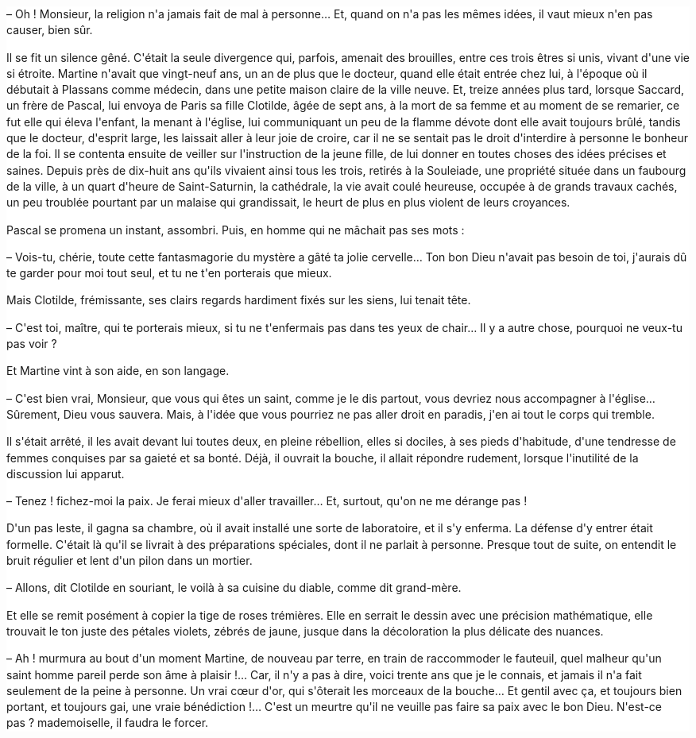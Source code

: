– Oh ! Monsieur, la religion n'a jamais fait de mal à personne… Et, quand on n'a pas les mêmes idées, il vaut mieux n'en pas causer, bien sûr.

Il se fit un silence gêné. C'était la seule divergence qui, parfois, amenait des brouilles, entre ces trois êtres si unis, vivant d'une vie si étroite. Martine n'avait que vingt-neuf ans, un an de plus que le docteur, quand elle était entrée chez lui, à l'époque où il débutait à Plassans comme médecin, dans une petite maison claire de la ville neuve. Et, treize années plus tard, lorsque Saccard, un frère de Pascal, lui envoya de Paris sa fille Clotilde, âgée de sept ans, à la mort de sa femme et au moment de se remarier, ce fut elle qui éleva l'enfant, la menant à l'église, lui communiquant un peu de la flamme dévote dont elle avait toujours brûlé, tandis que le docteur, d'esprit large, les laissait aller à leur joie de croire, car il ne se sentait pas le droit d'interdire à personne le bonheur de la foi. Il se contenta ensuite de veiller sur l'instruction de la jeune fille, de lui donner en toutes choses des idées précises et saines. Depuis près de dix-huit ans qu'ils vivaient ainsi tous les trois, retirés à la Souleiade, une propriété située dans un faubourg de la ville, à un quart d'heure de Saint-Saturnin, la cathédrale, la vie avait coulé heureuse, occupée à de grands travaux cachés, un peu troublée pourtant par un malaise qui grandissait, le heurt de plus en plus violent de leurs croyances.

Pascal se promena un instant, assombri. Puis, en homme qui ne mâchait pas ses mots :

– Vois-tu, chérie, toute cette fantasmagorie du mystère a gâté ta jolie cervelle… Ton bon Dieu n'avait pas besoin de toi, j'aurais dû te garder pour moi tout seul, et tu ne t'en porterais que mieux.

Mais Clotilde, frémissante, ses clairs regards hardiment fixés sur les siens, lui tenait tête.

– C'est toi, maître, qui te porterais mieux, si tu ne t'enfermais pas dans tes yeux de chair… Il y a autre chose, pourquoi ne veux-tu pas voir ?

Et Martine vint à son aide, en son langage.

– C'est bien vrai, Monsieur, que vous qui êtes un saint, comme je le dis partout, vous devriez nous accompagner à l'église… Sûrement, Dieu vous sauvera. Mais, à l'idée que vous pourriez ne pas aller droit en paradis, j'en ai tout le corps qui tremble.

Il s'était arrêté, il les avait devant lui toutes deux, en pleine rébellion, elles si dociles, à ses pieds d'habitude, d'une tendresse de femmes conquises par sa gaieté et sa bonté. Déjà, il ouvrait la bouche, il allait répondre rudement, lorsque l'inutilité de la discussion lui apparut.

– Tenez ! fichez-moi la paix. Je ferai mieux d'aller travailler… Et, surtout, qu'on ne me dérange pas !

D'un pas leste, il gagna sa chambre, où il avait installé une sorte de laboratoire, et il s'y enferma. La défense d'y entrer était formelle. C'était là qu'il se livrait à des préparations spéciales, dont il ne parlait à personne. Presque tout de suite, on entendit le bruit régulier et lent d'un pilon dans un mortier.

– Allons, dit Clotilde en souriant, le voilà à sa cuisine du diable, comme dit grand-mère.

Et elle se remit posément à copier la tige de roses trémières. Elle en serrait le dessin avec une précision mathématique, elle trouvait le ton juste des pétales violets, zébrés de jaune, jusque dans la décoloration la plus délicate des nuances.

– Ah ! murmura au bout d'un moment Martine, de nouveau par terre, en train de raccommoder le fauteuil, quel malheur qu'un saint homme pareil perde son âme à plaisir !… Car, il n'y a pas à dire, voici trente ans que je le connais, et jamais il n'a fait seulement de la peine à personne. Un vrai cœur d'or, qui s'ôterait les morceaux de la bouche… Et gentil avec ça, et toujours bien portant, et toujours gai, une vraie bénédiction !… C'est un meurtre qu'il ne veuille pas faire sa paix avec le bon Dieu. N'est-ce pas ? mademoiselle, il faudra le forcer.
